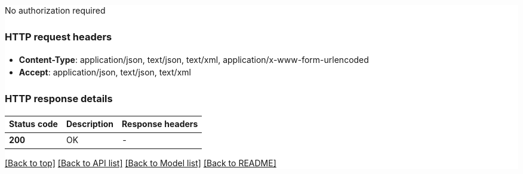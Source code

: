 No authorization required

### HTTP request headers

 - **Content-Type**: application/json, text/json, text/xml, application/x-www-form-urlencoded
 - **Accept**: application/json, text/json, text/xml

### HTTP response details

| Status code | Description | Response headers |
|-------------|-------------|------------------|
**200** | OK |  -  |

[[Back to top]](#) [[Back to API list]](../README.md#documentation-for-api-endpoints) [[Back to Model list]](../README.md#documentation-for-models) [[Back to README]](../README.md)

